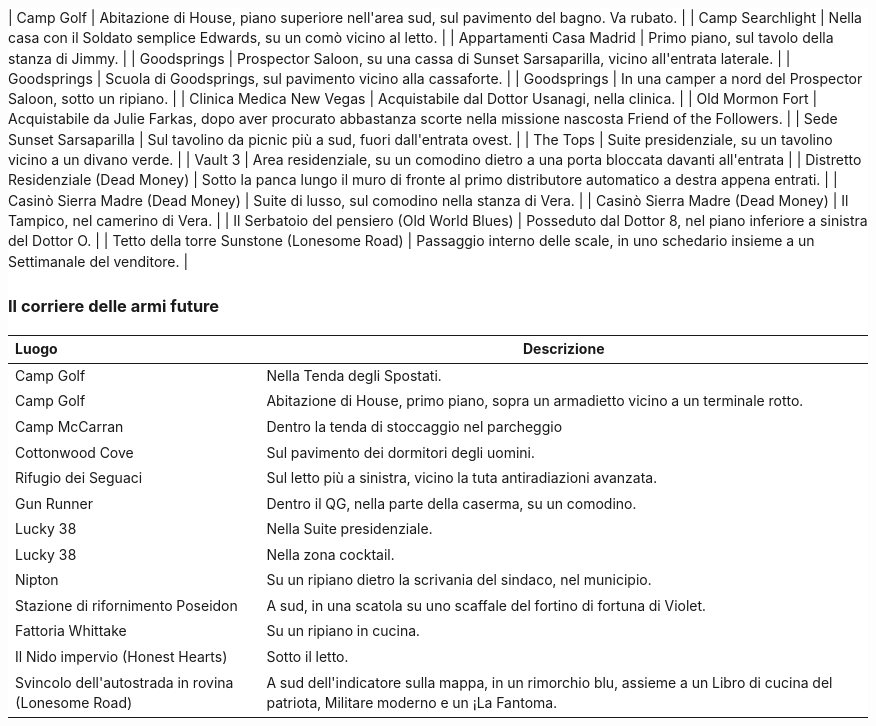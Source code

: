 | Camp Golf                                   | Abitazione di House, piano superiore nell'area sud, sul pavimento del bagno. Va rubato.                              |
| Camp Searchlight                            | Nella casa con il Soldato semplice Edwards, su un comò vicino al letto.                                              |
| Appartamenti Casa Madrid                    | Primo piano, sul tavolo della stanza di Jimmy.                                                                       |
| Goodsprings                                 | Prospector Saloon, su una cassa di Sunset Sarsaparilla, vicino all'entrata laterale.                                 |
| Goodsprings                                 | Scuola di Goodsprings, sul pavimento vicino alla cassaforte.                                                         |
| Goodsprings                                 | In una camper a nord del Prospector Saloon, sotto un ripiano.                                                        |
| Clinica Medica New Vegas                    | Acquistabile dal Dottor Usanagi, nella clinica.                                                                      |
| Old Mormon Fort                             | Acquistabile da Julie Farkas, dopo aver procurato abbastanza scorte nella missione nascosta Friend of the Followers. |
| Sede Sunset Sarsaparilla                    | Sul tavolino da picnic più a sud, fuori dall'entrata ovest.                                                          |
| The Tops                                    | Suite presidenziale, su un tavolino vicino a un divano verde.                                                        |
| Vault 3                                     | Area residenziale, su un comodino dietro a una porta bloccata davanti all'entrata                                    |
| Distretto Residenziale (Dead Money)         | Sotto la panca lungo il muro di fronte al primo distributore automatico a destra appena entrati.                     |
| Casinò Sierra Madre (Dead Money)            | Suite di lusso, sul comodino nella stanza di Vera.                                                                   |
| Casinò Sierra Madre (Dead Money)            | Il Tampico, nel camerino di Vera.                                                                                    |
| Il Serbatoio del pensiero (Old World Blues) | Posseduto dal Dottor 8, nel piano inferiore a sinistra del Dottor O.                                                 |
| Tetto della torre Sunstone (Lonesome Road)  | Passaggio interno delle scale, in uno schedario insieme a un Settimanale del venditore.                              |

### Il corriere delle armi future

| Luogo                                              | Descrizione                                                                                                                           |
|:-------------------------------------------------- | ------------------------------------------------------------------------------------------------------------------------------------- |
| Camp Golf                                          | Nella Tenda degli Spostati.                                                                                                           |
| Camp Golf                                          | Abitazione di House, primo piano, sopra un armadietto vicino a un terminale rotto.                                                    |
| Camp McCarran                                      | Dentro la tenda di stoccaggio nel parcheggio                                                                                          |
| Cottonwood Cove                                    | Sul pavimento dei dormitori degli uomini.                                                                                             |
| Rifugio dei Seguaci                                | Sul letto più a sinistra, vicino la tuta antiradiazioni avanzata.                                                                     |
| Gun Runner                                         | Dentro il QG, nella parte della caserma, su un comodino.                                                                              |
| Lucky 38                                           | Nella Suite presidenziale.                                                                                                            |
| Lucky 38                                           | Nella zona cocktail.                                                                                                                  |
| Nipton                                             | Su un ripiano dietro la scrivania del sindaco, nel municipio.                                                                         |
| Stazione di rifornimento Poseidon                  | A sud, in una scatola su uno scaffale del fortino di fortuna di Violet.                                                               |
| Fattoria Whittake                                  | Su un ripiano in cucina.                                                                                                              |
| Il Nido impervio (Honest Hearts)                   | Sotto il letto.                                                                                                                       |
| Svincolo dell'autostrada in rovina (Lonesome Road) | A sud dell'indicatore sulla mappa, in un rimorchio blu, assieme a un Libro di cucina del patriota, Militare moderno e un ¡La Fantoma. |
